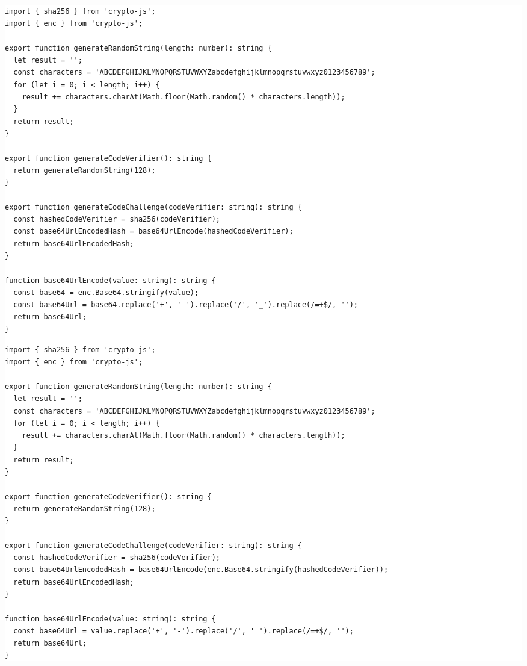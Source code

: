 ```
import { sha256 } from 'crypto-js';
import { enc } from 'crypto-js';

export function generateRandomString(length: number): string {
  let result = '';
  const characters = 'ABCDEFGHIJKLMNOPQRSTUVWXYZabcdefghijklmnopqrstuvwxyz0123456789';
  for (let i = 0; i < length; i++) {
    result += characters.charAt(Math.floor(Math.random() * characters.length));
  }
  return result;
}

export function generateCodeVerifier(): string {
  return generateRandomString(128);
}

export function generateCodeChallenge(codeVerifier: string): string {
  const hashedCodeVerifier = sha256(codeVerifier);
  const base64UrlEncodedHash = base64UrlEncode(hashedCodeVerifier);
  return base64UrlEncodedHash;
}

function base64UrlEncode(value: string): string {
  const base64 = enc.Base64.stringify(value);
  const base64Url = base64.replace('+', '-').replace('/', '_').replace(/=+$/, '');
  return base64Url;
}
```


```
import { sha256 } from 'crypto-js';
import { enc } from 'crypto-js';

export function generateRandomString(length: number): string {
  let result = '';
  const characters = 'ABCDEFGHIJKLMNOPQRSTUVWXYZabcdefghijklmnopqrstuvwxyz0123456789';
  for (let i = 0; i < length; i++) {
    result += characters.charAt(Math.floor(Math.random() * characters.length));
  }
  return result;
}

export function generateCodeVerifier(): string {
  return generateRandomString(128);
}

export function generateCodeChallenge(codeVerifier: string): string {
  const hashedCodeVerifier = sha256(codeVerifier);
  const base64UrlEncodedHash = base64UrlEncode(enc.Base64.stringify(hashedCodeVerifier));
  return base64UrlEncodedHash;
}

function base64UrlEncode(value: string): string {
  const base64Url = value.replace('+', '-').replace('/', '_').replace(/=+$/, '');
  return base64Url;
}
```
